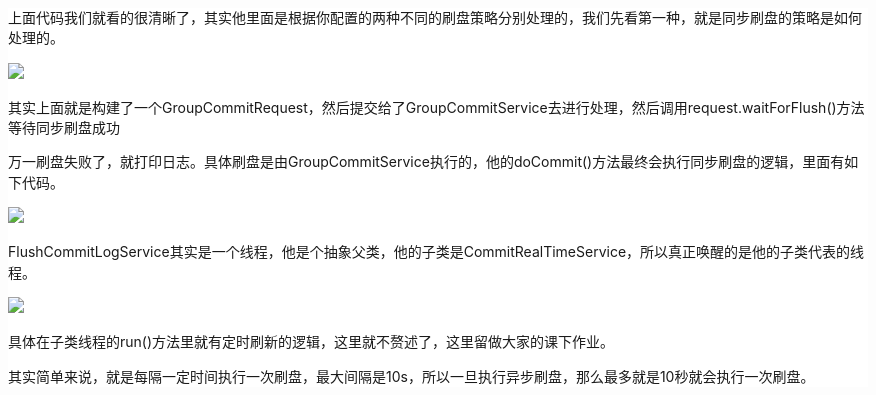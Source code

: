 上面代码我们就看的很清晰了，其实他里面是根据你配置的两种不同的刷盘策略分别处理的，我们先看第一种，就是同步刷盘的策略是如何处理的。

![](../../pic/2020-03-30-14-21-05.png)


其实上面就是构建了一个GroupCommitRequest，然后提交给了GroupCommitService去进行处理，然后调用request.waitForFlush()方法等待同步刷盘成功

万一刷盘失败了，就打印日志。具体刷盘是由GroupCommitService执行的，他的doCommit()方法最终会执行同步刷盘的逻辑，里面有如下代码。

![](../../pic/2020-03-30-14-22-18.png)


FlushCommitLogService其实是一个线程，他是个抽象父类，他的子类是CommitRealTimeService，所以真正唤醒的是他的子类代表的线程。

![](../../pic/2020-03-30-14-22-44.png)

具体在子类线程的run()方法里就有定时刷新的逻辑，这里就不赘述了，这里留做大家的课下作业。

其实简单来说，就是每隔一定时间执行一次刷盘，最大间隔是10s，所以一旦执行异步刷盘，那么最多就是10秒就会执行一次刷盘。



